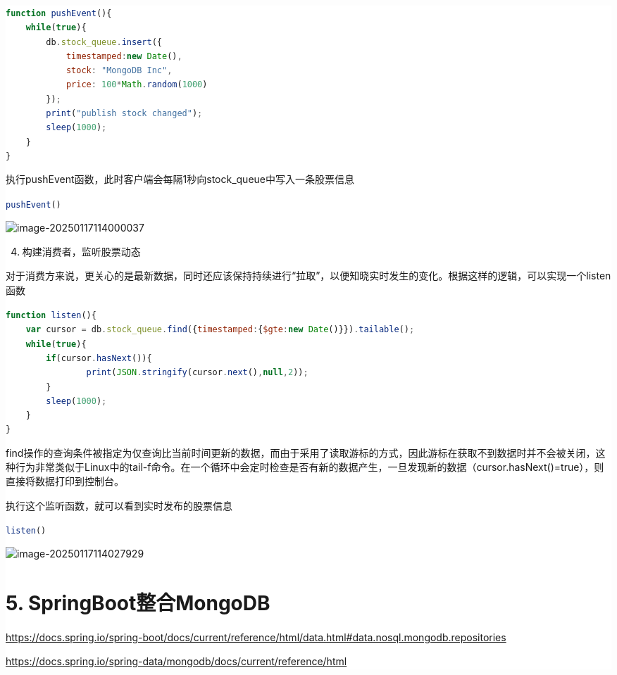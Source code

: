 ```javascript
function pushEvent(){
    while(true){
        db.stock_queue.insert({
            timestamped:new Date(),
            stock: "MongoDB Inc",
            price: 100*Math.random(1000)
        });
        print("publish stock changed");
        sleep(1000);
    }
}
```

执行pushEvent函数，此时客户端会每隔1秒向stock_queue中写入一条股票信息

```javascript
pushEvent()
```

![image-20250117114000037](https://blog-1304855543.cos.ap-guangzhou.myqcloud.com/blog/202501171140102.png)

4. 构建消费者，监听股票动态

对于消费方来说，更关心的是最新数据，同时还应该保持持续进行“拉取”，以便知晓实时发生的变化。根据这样的逻辑，可以实现一个listen函数

```javascript
function listen(){
    var cursor = db.stock_queue.find({timestamped:{$gte:new Date()}}).tailable();
    while(true){
        if(cursor.hasNext()){
                print(JSON.stringify(cursor.next(),null,2));
        }
        sleep(1000);
    }
}
```

find操作的查询条件被指定为仅查询比当前时间更新的数据，而由于采用了读取游标的方式，因此游标在获取不到数据时并不会被关闭，这种行为非常类似于Linux中的tail-f命令。在一个循环中会定时检查是否有新的数据产生，一旦发现新的数据（cursor.hasNext()=true），则直接将数据打印到控制台。

执行这个监听函数，就可以看到实时发布的股票信息

```javascript
listen()
```

![image-20250117114027929](https://blog-1304855543.cos.ap-guangzhou.myqcloud.com/blog/202501171140010.png)

# **5. SpringBoot整合MongoDB**

https://docs.spring.io/spring-boot/docs/current/reference/html/data.html#data.nosql.mongodb.repositories

https://docs.spring.io/spring-data/mongodb/docs/current/reference/html
